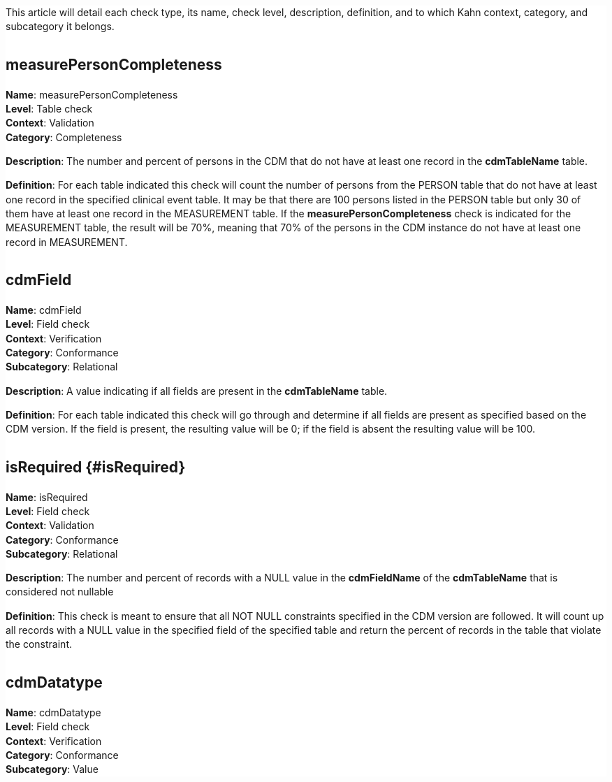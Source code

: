 This article will detail each check type, its name, check level, description, definition, and to which Kahn context, category, and subcategory it belongs. 

## measurePersonCompleteness

**Name**: measurePersonCompleteness
<br>**Level**: Table check
<br>**Context**: Validation
<br>**Category**: Completeness

**Description**: The number and percent of persons in the CDM that do not have at least one record in the **cdmTableName** table. 

**Definition**: For each table indicated this check will count the number of persons from the PERSON table that do not have at least one record in the specified clinical event table. It may be that there are 100 persons listed in the PERSON table but only 30 of them have at least one record in the MEASUREMENT table. If the **measurePersonCompleteness** check is indicated for the MEASUREMENT table, the result will be 70%, meaning that 70% of the persons in the CDM instance do not have at least one record in MEASUREMENT. 

## cdmField

**Name**: cdmField
<br>**Level**: Field check
<br>**Context**: Verification
<br>**Category**: Conformance
<br>**Subcategory**: Relational

**Description**: A value indicating if all fields are present in the **cdmTableName** table.

**Definition**: For each table indicated this check will go through and determine if all fields are present as specified based on the CDM version. If the field is present, the resulting value will be 0; if the field is absent the resulting value will be 100. 

## isRequired {#isRequired}

**Name**: isRequired
<br>**Level**: Field check
<br>**Context**: Validation
<br>**Category**: Conformance
<br>**Subcategory**: Relational

**Description**: The number and percent of records with a NULL value in the **cdmFieldName** of the **cdmTableName** that is considered not nullable

**Definition**: This check is meant to ensure that all NOT NULL constraints specified in the CDM version are followed. It will count up all records with a NULL value in the specified field of the specified table and return the percent of records in the table that violate the constraint. 

## cdmDatatype

**Name**: cdmDatatype
<br>**Level**: Field check
<br>**Context**: Verification
<br>**Category**: Conformance
<br>**Subcategory**: Value
